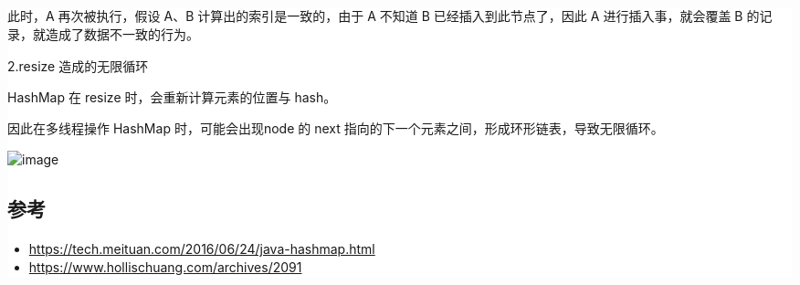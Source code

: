 此时，A 再次被执行，假设 A、B 计算出的索引是一致的，由于 A 不知道 B 已经插入到此节点了，因此 A 进行插入事，就会覆盖 B 的记录，就造成了数据不一致的行为。

2.resize 造成的无限循环

HashMap 在 resize 时，会重新计算元素的位置与 hash。

因此在多线程操作 HashMap 时，可能会出现node 的 next 指向的下一个元素之间，形成环形链表，导致无限循环。

![image](https://upload-images.jianshu.io/upload_images/3303429-900044b1de110f40.png?imageMogr2/auto-orient/strip%7CimageView2/2/w/1240)

## 参考

- https://tech.meituan.com/2016/06/24/java-hashmap.html
- https://www.hollischuang.com/archives/2091